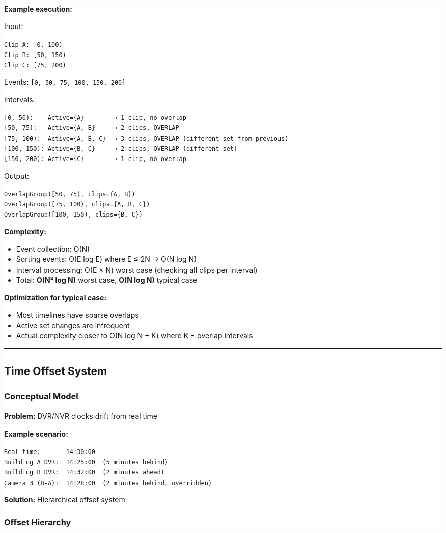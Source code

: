 **Example execution:**

Input:
```
Clip A: [0, 100)
Clip B: [50, 150)
Clip C: [75, 200)
```

Events: `[0, 50, 75, 100, 150, 200]`

Intervals:
```
[0, 50):    Active={A}        → 1 clip, no overlap
[50, 75):   Active={A, B}     → 2 clips, OVERLAP
[75, 100):  Active={A, B, C}  → 3 clips, OVERLAP (different set from previous)
[100, 150): Active={B, C}     → 2 clips, OVERLAP (different set)
[150, 200): Active={C}        → 1 clip, no overlap
```

Output:
```
OverlapGroup([50, 75), clips={A, B})
OverlapGroup([75, 100), clips={A, B, C})
OverlapGroup([100, 150), clips={B, C})
```

**Complexity:**
- Event collection: O(N)
- Sorting events: O(E log E) where E ≤ 2N → O(N log N)
- Interval processing: O(E × N) worst case (checking all clips per interval)
- Total: **O(N² log N)** worst case, **O(N log N)** typical case

**Optimization for typical case:**
- Most timelines have sparse overlaps
- Active set changes are infrequent
- Actual complexity closer to O(N log N + K) where K = overlap intervals

---

## Time Offset System

### Conceptual Model

**Problem:** DVR/NVR clocks drift from real time

**Example scenario:**
```
Real time:       14:30:00
Building A DVR:  14:25:00  (5 minutes behind)
Building B DVR:  14:32:00  (2 minutes ahead)
Camera 3 (B-A):  14:28:00  (2 minutes behind, overridden)
```

**Solution:** Hierarchical offset system

### Offset Hierarchy
